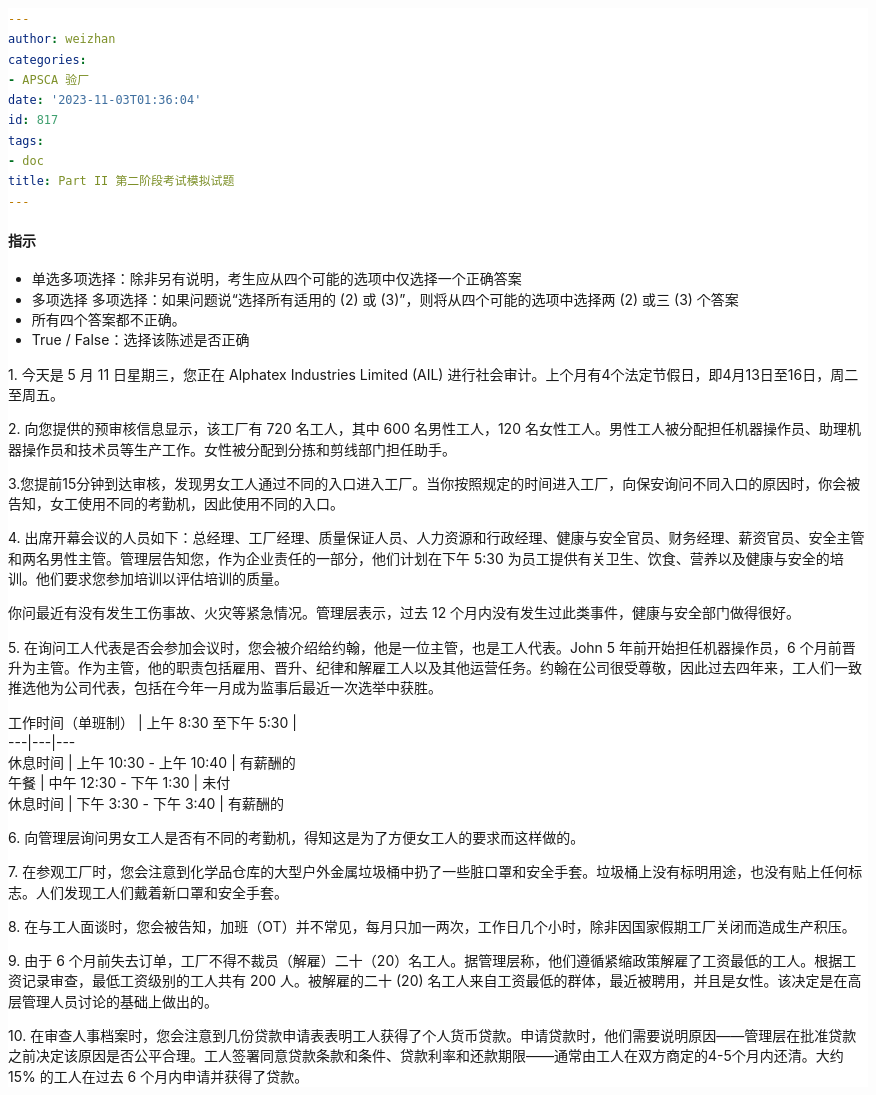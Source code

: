 ```yaml
---
author: weizhan
categories:
- APSCA 验厂
date: '2023-11-03T01:36:04'
id: 817
tags:
- doc
title: Part II 第二阶段考试模拟试题
---
```


#### 指示

  * 单选多项选择：除非另有说明，考生应从四个可能的选项中仅选择一个正确答案
  * 多项选择 多项选择：如果问题说“选择所有适用的 (2) 或 (3)”，则将从四个可能的选项中选择两 (2) 或三 (3) 个答案
  * 所有四个答案都不正确。
  * True / False：选择该陈述是否正确

1\. 今天是 5 月 11 日星期三，您正在 Alphatex Industries Limited (AIL)
进行社会审计。上个月有4个法定节假日，即4月13日至16日，周二至周五。

2\. 向您提供的预审核信息显示，该工厂有 720 名工人，其中 600 名男性工人，120
名女性工人。男性工人被分配担任机器操作员、助理机器操作员和技术员等生产工作。女性被分配到分拣和剪线部门担任助手。

3.您提前15分钟到达审核，发现男女工人通过不同的入口进入工厂。当你按照规定的时间进入工厂，向保安询问不同入口的原因时，你会被告知，女工使用不同的考勤机，因此使用不同的入口。

4\.
出席开幕会议的人员如下：总经理、工厂经理、质量保证人员、人力资源和行政经理、健康与安全官员、财务经理、薪资官员、安全主管和两名男性主管。管理层告知您，作为企业责任的一部分，他们计划在下午
5:30 为员工提供有关卫生、饮食、营养以及健康与安全的培训。他们要求您参加培训以评估培训的质量。

你问最近有没有发生工伤事故、火灾等紧急情况。管理层表示，过去 12 个月内没有发生过此类事件，健康与安全部门做得很好。

5\. 在询问工人代表是否会参加会议时，您会被介绍给约翰，他是一位主管，也是工人代表。John 5 年前开始担任机器操作员，6
个月前晋升为主管。作为主管，他的职责包括雇用、晋升、纪律和解雇工人以及其他运营任务。约翰在公司很受尊敬，因此过去四年来，工人们一致推选他为公司代表，包括在今年一月成为监事后最近一次选举中获胜。

工作时间（单班制） | 上午 8:30 至下午 5:30 |   
---|---|---  
休息时间 | 上午 10:30 - 上午 10:40 | 有薪酬的  
午餐 | 中午 12:30 - 下午 1:30 | 未付  
休息时间 | 下午 3:30 - 下午 3:40 | 有薪酬的  
  
  

6\. 向管理层询问男女工人是否有不同的考勤机，得知这是为了方便女工人的要求而这样做的。

7\.
在参观工厂时，您会注意到化学品仓库的大型户外金属垃圾桶中扔了一些脏口罩和安全手套。垃圾桶上没有标明用途，也没有贴上任何标志。人们发现工人们戴着新口罩和安全手套。

8\. 在与工人面谈时，您会被告知，加班（OT）并不常见，每月只加一两次，工作日几个小时，除非因国家假期工厂关闭而造成生产积压。

9\. 由于 6
个月前失去订单，工厂不得不裁员（解雇）二十（20）名工人。据管理层称，他们遵循紧缩政策解雇了工资最低的工人。根据工资记录审查，最低工资级别的工人共有 200
人。被解雇的二十 (20) 名工人来自工资最低的群体，最近被聘用，并且是女性。该决定是在高层管理人员讨论的基础上做出的。

10\.
在审查人事档案时，您会注意到几份贷款申请表表明工人获得了个人货币贷款。申请贷款时，他们需要说明原因——管理层在批准贷款之前决定该原因是否公平合理。工人签署同意贷款条款和条件、贷款利率和还款期限——通常由工人在双方商定的4-5个月内还清。大约
15% 的工人在过去 6 个月内申请并获得了贷款。
